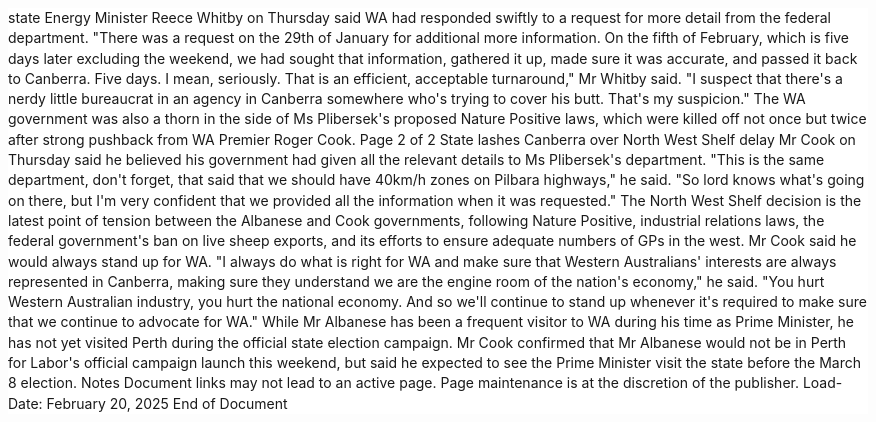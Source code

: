 state Energy Minister Reece Whitby on Thursday said WA had responded swiftly to a request for more detail from 
the federal department.
"There was a request on the 29th of January for additional more information. On the fifth of February, which is five 
days later excluding the weekend, we had sought that information, gathered it up, made sure it was accurate, and 
passed it back to Canberra. Five days. I mean, seriously. That is an efficient, acceptable turnaround," Mr Whitby 
said.
"I suspect that there's a nerdy little bureaucrat in an agency in Canberra somewhere who's trying to cover his butt. 
That's my suspicion."
The WA government was also a thorn in the side of Ms Plibersek's proposed Nature Positive laws, which were 
killed off not once but twice after strong pushback from WA Premier Roger Cook.
Page 2 of 2
State lashes Canberra over North West Shelf delay
Mr Cook on Thursday said he believed his government had given all the relevant details to Ms Plibersek's 
department.
"This is the same department, don't forget, that said that we should have 40km/h zones on Pilbara highways," he 
said.
"So lord knows what's going on there, but I'm very confident that we provided all the information when it was 
requested."
The North West Shelf decision is the latest point of tension between the Albanese and Cook governments, following 
Nature Positive, industrial relations laws, the federal government's ban on live sheep exports, and its efforts to 
ensure adequate numbers of GPs in the west.
Mr Cook said he would always stand up for WA.
"I always do what is right for WA and make sure that Western Australians' interests are always represented in 
Canberra, making sure they understand we are the engine room of the nation's economy," he said.
"You hurt Western Australian industry, you hurt the national economy. And so we'll continue to stand up whenever 
it's required to make sure that we continue to advocate for WA."
While Mr Albanese has been a frequent visitor to WA during his time as Prime Minister, he has not yet visited Perth 
during the official state election campaign.
Mr Cook confirmed that Mr Albanese would not be in Perth for Labor's official campaign launch this weekend, but 
said he expected to see the Prime Minister visit the state before the March 8 election.
Notes
Document links may not lead to an active page. Page maintenance is at the discretion of the publisher.
Load-Date: February 20, 2025
End of Document
